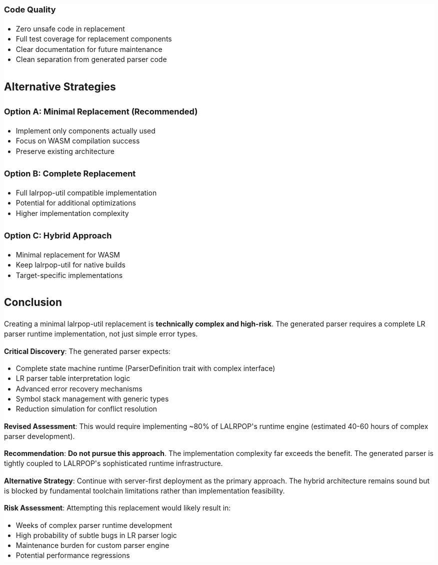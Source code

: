 ### Code Quality
- Zero unsafe code in replacement
- Full test coverage for replacement components
- Clear documentation for future maintenance
- Clean separation from generated parser code

## Alternative Strategies

### Option A: Minimal Replacement (Recommended)
- Implement only components actually used
- Focus on WASM compilation success
- Preserve existing architecture

### Option B: Complete Replacement
- Full lalrpop-util compatible implementation
- Potential for additional optimizations
- Higher implementation complexity

### Option C: Hybrid Approach
- Minimal replacement for WASM
- Keep lalrpop-util for native builds
- Target-specific implementations

## Conclusion

Creating a minimal lalrpop-util replacement is **technically complex and high-risk**. The generated parser requires a complete LR parser runtime implementation, not just simple error types.

**Critical Discovery**: The generated parser expects:
- Complete state machine runtime (ParserDefinition trait with complex interface)
- LR parser table interpretation logic
- Advanced error recovery mechanisms  
- Symbol stack management with generic types
- Reduction simulation for conflict resolution

**Revised Assessment**: This would require implementing ~80% of LALRPOP's runtime engine (estimated 40-60 hours of complex parser development).

**Recommendation**: **Do not pursue this approach**. The implementation complexity far exceeds the benefit. The generated parser is tightly coupled to LALRPOP's sophisticated runtime infrastructure.

**Alternative Strategy**: Continue with server-first deployment as the primary approach. The hybrid architecture remains sound but is blocked by fundamental toolchain limitations rather than implementation feasibility.

**Risk Assessment**: Attempting this replacement would likely result in:
- Weeks of complex parser runtime development
- High probability of subtle bugs in LR parser logic
- Maintenance burden for custom parser engine
- Potential performance regressions
